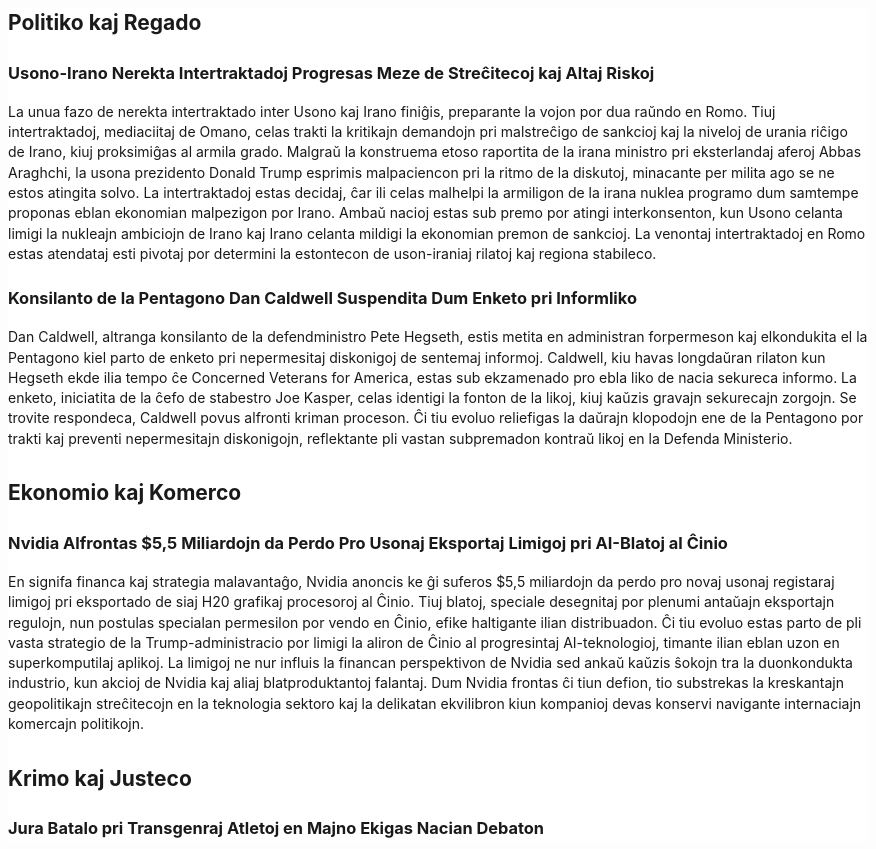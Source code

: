 ## Politiko kaj Regado

### Usono-Irano Nerekta Intertraktadoj Progresas Meze de Streĉitecoj kaj Altaj Riskoj

La unua fazo de nerekta intertraktado inter Usono kaj Irano finiĝis, preparante la vojon por dua raŭndo en Romo. Tiuj intertraktadoj, mediaciitaj de Omano, celas trakti la kritikajn demandojn pri malstreĉigo de sankcioj kaj la niveloj de urania riĉigo de Irano, kiuj proksimiĝas al armila grado. Malgraŭ la konstruema etoso raportita de la irana ministro pri eksterlandaj aferoj Abbas Araghchi, la usona prezidento Donald Trump esprimis malpaciencon pri la ritmo de la diskutoj, minacante per milita ago se ne estos atingita solvo. La intertraktadoj estas decidaj, ĉar ili celas malhelpi la armiligon de la irana nuklea programo dum samtempe proponas eblan ekonomian malpezigon por Irano. Ambaŭ nacioj estas sub premo por atingi interkonsenton, kun Usono celanta limigi la nukleajn ambiciojn de Irano kaj Irano celanta mildigi la ekonomian premon de sankcioj. La venontaj intertraktadoj en Romo estas atendataj esti pivotaj por determini la estontecon de uson-iraniaj rilatoj kaj regiona stabileco.

### Konsilanto de la Pentagono Dan Caldwell Suspendita Dum Enketo pri Informliko

Dan Caldwell, altranga konsilanto de la defendministro Pete Hegseth, estis metita en administran forpermeson kaj elkondukita el la Pentagono kiel parto de enketo pri nepermesitaj diskonigoj de sentemaj informoj. Caldwell, kiu havas longdaŭran rilaton kun Hegseth ekde ilia tempo ĉe Concerned Veterans for America, estas sub ekzamenado pro ebla liko de nacia sekureca informo. La enketo, iniciatita de la ĉefo de stabestro Joe Kasper, celas identigi la fonton de la likoj, kiuj kaŭzis gravajn sekurecajn zorgojn. Se trovite respondeca, Caldwell povus alfronti kriman proceson. Ĉi tiu evoluo reliefigas la daŭrajn klopodojn ene de la Pentagono por trakti kaj preventi nepermesitajn diskonigojn, reflektante pli vastan subpremadon kontraŭ likoj en la Defenda Ministerio.

## Ekonomio kaj Komerco

### Nvidia Alfrontas $5,5 Miliardojn da Perdo Pro Usonaj Eksportaj Limigoj pri AI-Blatoj al Ĉinio

En signifa financa kaj strategia malavantaĝo, Nvidia anoncis ke ĝi suferos $5,5 miliardojn da perdo pro novaj usonaj registaraj limigoj pri eksportado de siaj H20 grafikaj procesoroj al Ĉinio. Tiuj blatoj, speciale desegnitaj por plenumi antaŭajn eksportajn regulojn, nun postulas specialan permesilon por vendo en Ĉinio, efike haltigante ilian distribuadon. Ĉi tiu evoluo estas parto de pli vasta strategio de la Trump-administracio por limigi la aliron de Ĉinio al progresintaj AI-teknologioj, timante ilian eblan uzon en superkomputilaj aplikoj. La limigoj ne nur influis la financan perspektivon de Nvidia sed ankaŭ kaŭzis ŝokojn tra la duonkondukta industrio, kun akcioj de Nvidia kaj aliaj blatproduktantoj falantaj. Dum Nvidia frontas ĉi tiun defion, tio substrekas la kreskantajn geopolitikajn streĉitecojn en la teknologia sektoro kaj la delikatan ekvilibron kiun kompanioj devas konservi navigante internaciajn komercajn politikojn.

## Krimo kaj Justeco

### Jura Batalo pri Transgenraj Atletoj en Majno Ekigas Nacian Debaton
